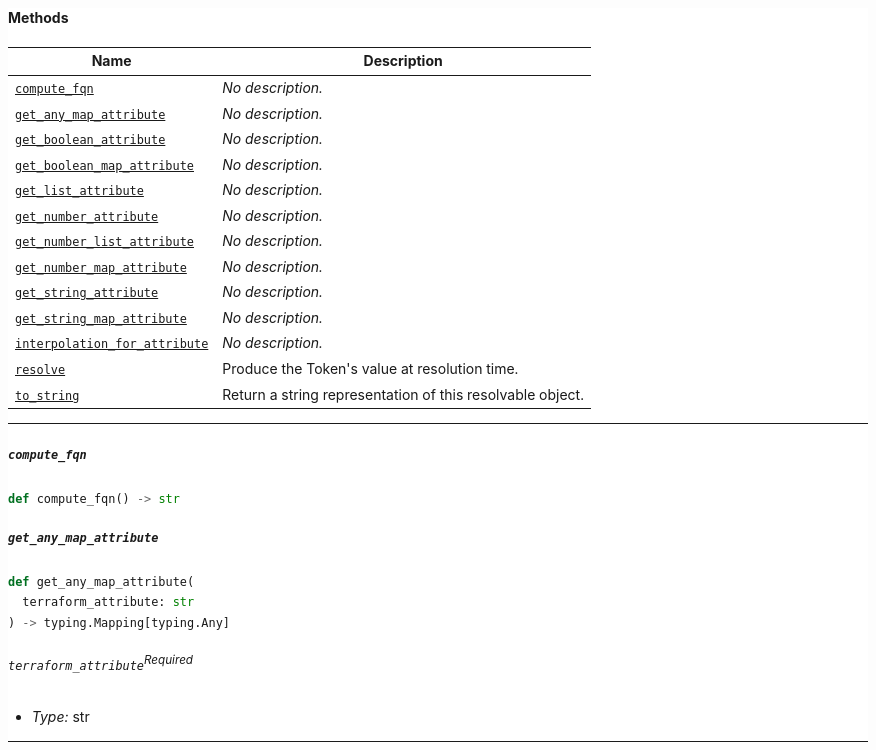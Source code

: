 #### Methods <a name="Methods" id="Methods"></a>

| **Name** | **Description** |
| --- | --- |
| <code><a href="#@skeptools/provider-zenduty.dataZendutyEsp.DataZendutyEspEscalationPoliciesRulesOutputReference.computeFqn">compute_fqn</a></code> | *No description.* |
| <code><a href="#@skeptools/provider-zenduty.dataZendutyEsp.DataZendutyEspEscalationPoliciesRulesOutputReference.getAnyMapAttribute">get_any_map_attribute</a></code> | *No description.* |
| <code><a href="#@skeptools/provider-zenduty.dataZendutyEsp.DataZendutyEspEscalationPoliciesRulesOutputReference.getBooleanAttribute">get_boolean_attribute</a></code> | *No description.* |
| <code><a href="#@skeptools/provider-zenduty.dataZendutyEsp.DataZendutyEspEscalationPoliciesRulesOutputReference.getBooleanMapAttribute">get_boolean_map_attribute</a></code> | *No description.* |
| <code><a href="#@skeptools/provider-zenduty.dataZendutyEsp.DataZendutyEspEscalationPoliciesRulesOutputReference.getListAttribute">get_list_attribute</a></code> | *No description.* |
| <code><a href="#@skeptools/provider-zenduty.dataZendutyEsp.DataZendutyEspEscalationPoliciesRulesOutputReference.getNumberAttribute">get_number_attribute</a></code> | *No description.* |
| <code><a href="#@skeptools/provider-zenduty.dataZendutyEsp.DataZendutyEspEscalationPoliciesRulesOutputReference.getNumberListAttribute">get_number_list_attribute</a></code> | *No description.* |
| <code><a href="#@skeptools/provider-zenduty.dataZendutyEsp.DataZendutyEspEscalationPoliciesRulesOutputReference.getNumberMapAttribute">get_number_map_attribute</a></code> | *No description.* |
| <code><a href="#@skeptools/provider-zenduty.dataZendutyEsp.DataZendutyEspEscalationPoliciesRulesOutputReference.getStringAttribute">get_string_attribute</a></code> | *No description.* |
| <code><a href="#@skeptools/provider-zenduty.dataZendutyEsp.DataZendutyEspEscalationPoliciesRulesOutputReference.getStringMapAttribute">get_string_map_attribute</a></code> | *No description.* |
| <code><a href="#@skeptools/provider-zenduty.dataZendutyEsp.DataZendutyEspEscalationPoliciesRulesOutputReference.interpolationForAttribute">interpolation_for_attribute</a></code> | *No description.* |
| <code><a href="#@skeptools/provider-zenduty.dataZendutyEsp.DataZendutyEspEscalationPoliciesRulesOutputReference.resolve">resolve</a></code> | Produce the Token's value at resolution time. |
| <code><a href="#@skeptools/provider-zenduty.dataZendutyEsp.DataZendutyEspEscalationPoliciesRulesOutputReference.toString">to_string</a></code> | Return a string representation of this resolvable object. |

---

##### `compute_fqn` <a name="compute_fqn" id="@skeptools/provider-zenduty.dataZendutyEsp.DataZendutyEspEscalationPoliciesRulesOutputReference.computeFqn"></a>

```python
def compute_fqn() -> str
```

##### `get_any_map_attribute` <a name="get_any_map_attribute" id="@skeptools/provider-zenduty.dataZendutyEsp.DataZendutyEspEscalationPoliciesRulesOutputReference.getAnyMapAttribute"></a>

```python
def get_any_map_attribute(
  terraform_attribute: str
) -> typing.Mapping[typing.Any]
```

###### `terraform_attribute`<sup>Required</sup> <a name="terraform_attribute" id="@skeptools/provider-zenduty.dataZendutyEsp.DataZendutyEspEscalationPoliciesRulesOutputReference.getAnyMapAttribute.parameter.terraformAttribute"></a>

- *Type:* str

---